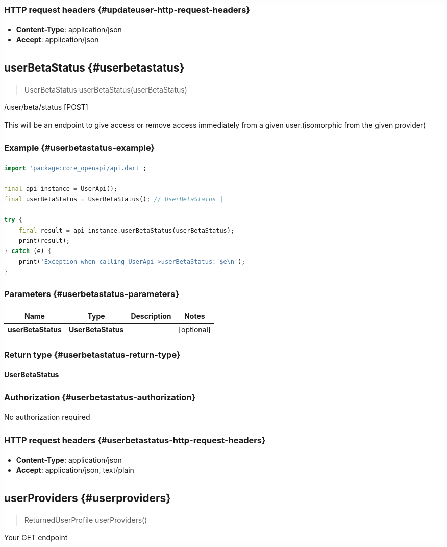 ### HTTP request headers {#updateuser-http-request-headers}

 - **Content-Type**: application/json
 - **Accept**: application/json

## **userBetaStatus** {#userbetastatus}
> UserBetaStatus userBetaStatus(userBetaStatus)

/user/beta/status [POST]

This will be an endpoint to give access or remove access immediately from a given user.(isomorphic from the given provider)

### Example {#userbetastatus-example}
```dart
import 'package:core_openapi/api.dart';

final api_instance = UserApi();
final userBetaStatus = UserBetaStatus(); // UserBetaStatus | 

try {
    final result = api_instance.userBetaStatus(userBetaStatus);
    print(result);
} catch (e) {
    print('Exception when calling UserApi->userBetaStatus: $e\n');
}
```

### Parameters {#userbetastatus-parameters}

Name | Type | Description  | Notes
------------- | ------------- | ------------- | -------------
 **userBetaStatus** | [**UserBetaStatus**](../models/UserBetaStatus) |  | [optional] 

### Return type {#userbetastatus-return-type}

[**UserBetaStatus**](../models/UserBetaStatus)

### Authorization {#userbetastatus-authorization}

No authorization required

### HTTP request headers {#userbetastatus-http-request-headers}

 - **Content-Type**: application/json
 - **Accept**: application/json, text/plain

## **userProviders** {#userproviders}
> ReturnedUserProfile userProviders()

Your GET endpoint
